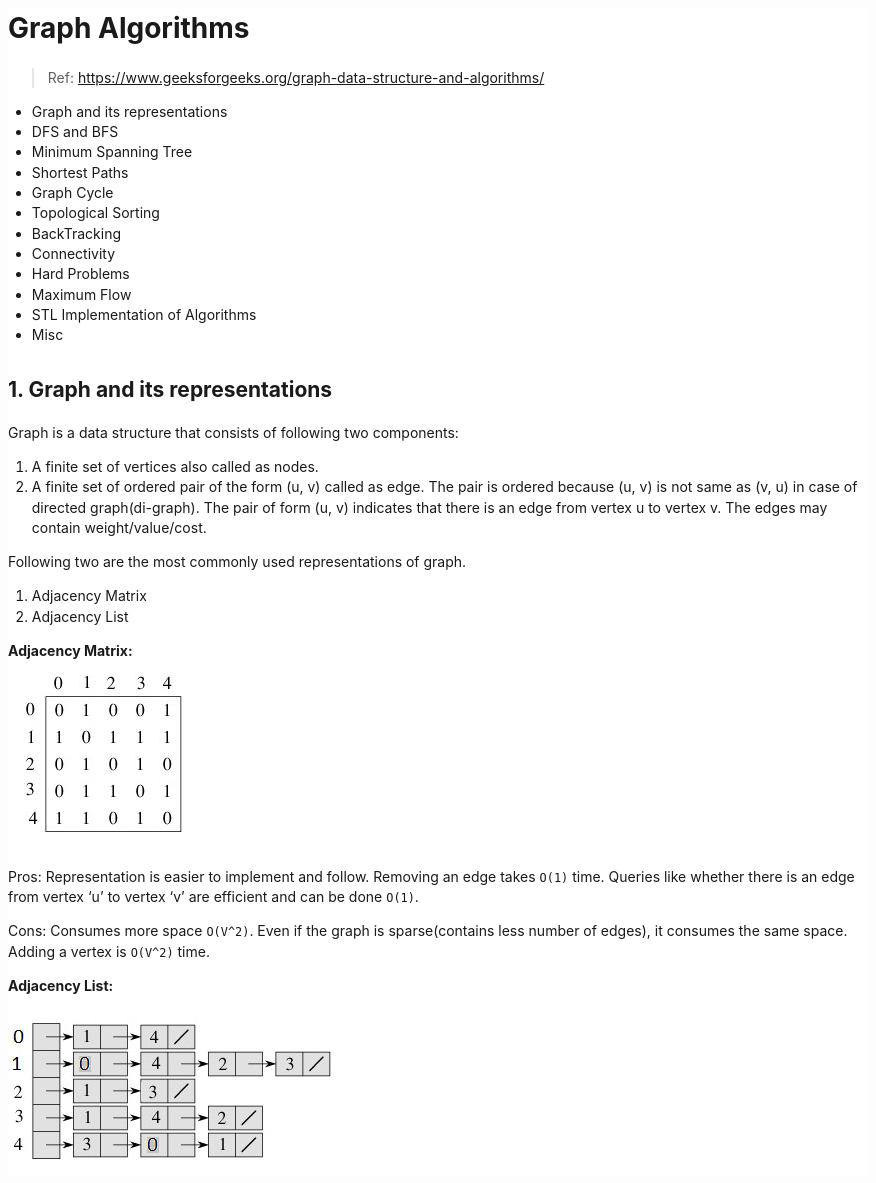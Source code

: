 # Graph Algorithms

>Ref: https://www.geeksforgeeks.org/graph-data-structure-and-algorithms/

- Graph and its representations
- DFS and BFS
- Minimum Spanning Tree
- Shortest Paths
- Graph Cycle
- Topological Sorting
- BackTracking
- Connectivity
- Hard Problems
- Maximum Flow
- STL Implementation of Algorithms
- Misc

## 1. Graph and its representations

Graph is a data structure that consists of following two components:
1. A finite set of vertices also called as nodes.
2. A finite set of ordered pair of the form (u, v) called as edge. The pair is ordered because (u, v) is not same as (v, u) in case of directed graph(di-graph). The pair of form (u, v) indicates that there is an edge from vertex u to vertex v. The edges may contain weight/value/cost.

Following two are the most commonly used representations of graph.
1. Adjacency Matrix
2. Adjacency List

**Adjacency Matrix:**

![Adjaceny Matrix](https://github.com/HongfeiXu/LeetCode/blob/master/images/adjacency_matrix_representation.png?raw=true)

Pros: Representation is easier to implement and follow. Removing an edge takes `O(1)` time. Queries like whether there is an edge from vertex ‘u’ to vertex ‘v’ are efficient and can be done `O(1)`.

Cons: Consumes more space `O(V^2)`. Even if the graph is sparse(contains less number of edges), it consumes the same space. Adding a vertex is `O(V^2)` time.

**Adjacency List:**

![Adjaceny List](https://github.com/HongfeiXu/LeetCode/blob/master/images/adjacency_list_representation.png?raw=true)
